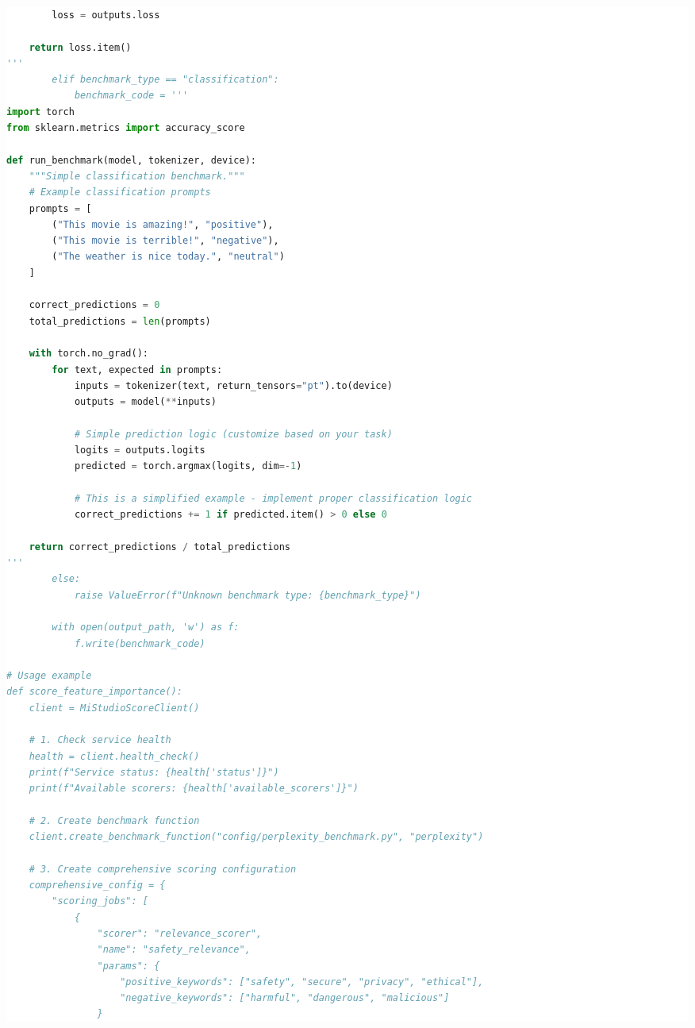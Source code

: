 ```python
        loss = outputs.loss
    
    return loss.item()
'''
        elif benchmark_type == "classification":
            benchmark_code = '''
import torch
from sklearn.metrics import accuracy_score

def run_benchmark(model, tokenizer, device):
    """Simple classification benchmark."""
    # Example classification prompts
    prompts = [
        ("This movie is amazing!", "positive"),
        ("This movie is terrible!", "negative"),
        ("The weather is nice today.", "neutral")
    ]
    
    correct_predictions = 0
    total_predictions = len(prompts)
    
    with torch.no_grad():
        for text, expected in prompts:
            inputs = tokenizer(text, return_tensors="pt").to(device)
            outputs = model(**inputs)
            
            # Simple prediction logic (customize based on your task)
            logits = outputs.logits
            predicted = torch.argmax(logits, dim=-1)
            
            # This is a simplified example - implement proper classification logic
            correct_predictions += 1 if predicted.item() > 0 else 0
    
    return correct_predictions / total_predictions
'''
        else:
            raise ValueError(f"Unknown benchmark type: {benchmark_type}")
        
        with open(output_path, 'w') as f:
            f.write(benchmark_code)

# Usage example
def score_feature_importance():
    client = MiStudioScoreClient()
    
    # 1. Check service health
    health = client.health_check()
    print(f"Service status: {health['status']}")
    print(f"Available scorers: {health['available_scorers']}")
    
    # 2. Create benchmark function
    client.create_benchmark_function("config/perplexity_benchmark.py", "perplexity")
    
    # 3. Create comprehensive scoring configuration
    comprehensive_config = {
        "scoring_jobs": [
            {
                "scorer": "relevance_scorer",
                "name": "safety_relevance",
                "params": {
                    "positive_keywords": ["safety", "secure", "privacy", "ethical"],
                    "negative_keywords": ["harmful", "dangerous", "malicious"]
                }
```